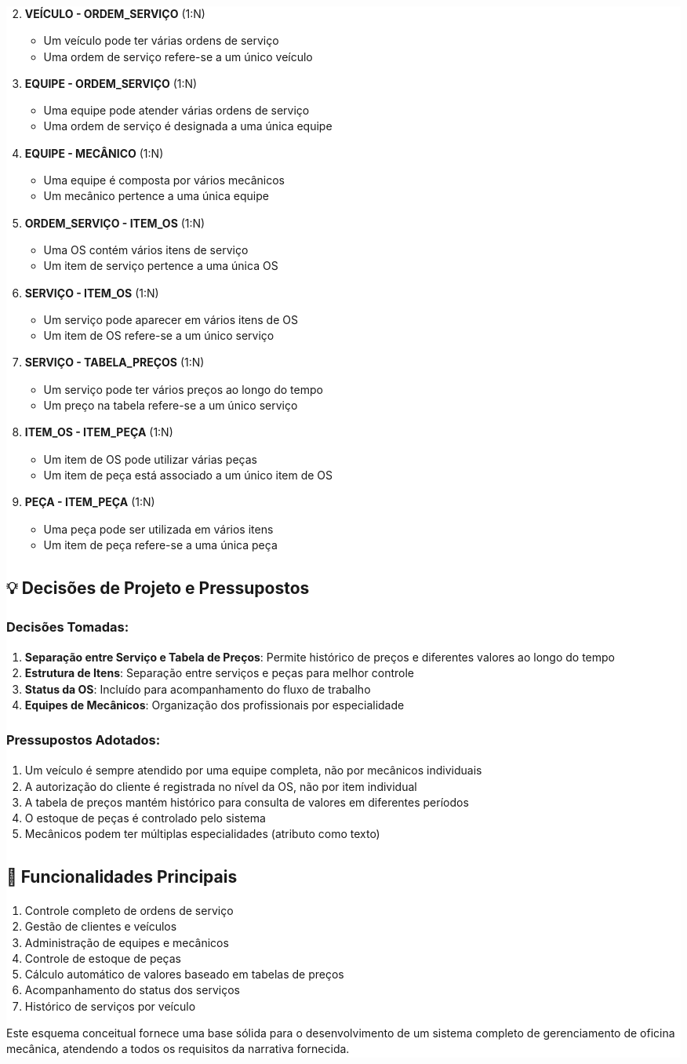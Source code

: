 2. **VEÍCULO - ORDEM_SERVIÇO** (1:N)
   - Um veículo pode ter várias ordens de serviço
   - Uma ordem de serviço refere-se a um único veículo

3. **EQUIPE - ORDEM_SERVIÇO** (1:N)
   - Uma equipe pode atender várias ordens de serviço
   - Uma ordem de serviço é designada a uma única equipe

4. **EQUIPE - MECÂNICO** (1:N)
   - Uma equipe é composta por vários mecânicos
   - Um mecânico pertence a uma única equipe

5. **ORDEM_SERVIÇO - ITEM_OS** (1:N)
   - Uma OS contém vários itens de serviço
   - Um item de serviço pertence a uma única OS

6. **SERVIÇO - ITEM_OS** (1:N)
   - Um serviço pode aparecer em vários itens de OS
   - Um item de OS refere-se a um único serviço

7. **SERVIÇO - TABELA_PREÇOS** (1:N)
   - Um serviço pode ter vários preços ao longo do tempo
   - Um preço na tabela refere-se a um único serviço

8. **ITEM_OS - ITEM_PEÇA** (1:N)
   - Um item de OS pode utilizar várias peças
   - Um item de peça está associado a um único item de OS

9. **PEÇA - ITEM_PEÇA** (1:N)
   - Uma peça pode ser utilizada em vários itens
   - Um item de peça refere-se a uma única peça

## 💡 Decisões de Projeto e Pressupostos

### Decisões Tomadas:
1. **Separação entre Serviço e Tabela de Preços**: Permite histórico de preços e diferentes valores ao longo do tempo
2. **Estrutura de Itens**: Separação entre serviços e peças para melhor controle
3. **Status da OS**: Incluído para acompanhamento do fluxo de trabalho
4. **Equipes de Mecânicos**: Organização dos profissionais por especialidade

### Pressupostos Adotados:
1. Um veículo é sempre atendido por uma equipe completa, não por mecânicos individuais
2. A autorização do cliente é registrada no nível da OS, não por item individual
3. A tabela de preços mantém histórico para consulta de valores em diferentes períodos
4. O estoque de peças é controlado pelo sistema
5. Mecânicos podem ter múltiplas especialidades (atributo como texto)

## 🚀 Funcionalidades Principais

1. Controle completo de ordens de serviço
2. Gestão de clientes e veículos
3. Administração de equipes e mecânicos
4. Controle de estoque de peças
5. Cálculo automático de valores baseado em tabelas de preços
6. Acompanhamento do status dos serviços
7. Histórico de serviços por veículo

Este esquema conceitual fornece uma base sólida para o desenvolvimento de um sistema completo de gerenciamento de oficina mecânica, atendendo a todos os requisitos da narrativa fornecida.